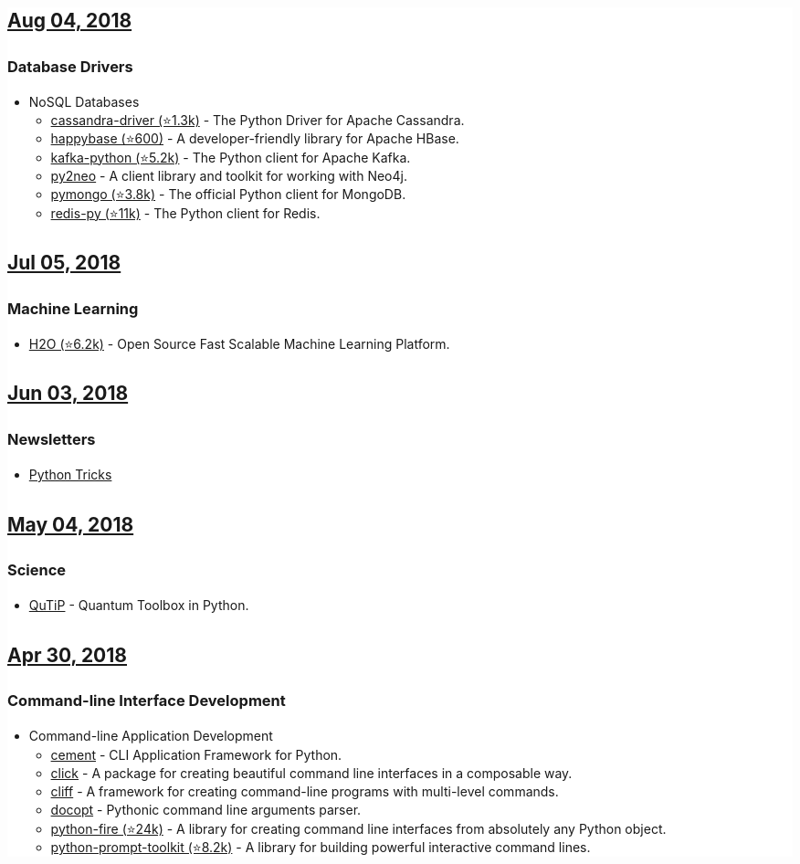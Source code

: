 ## [Aug 04, 2018](/content/2018/08/04/README.md)

### Database Drivers

*   NoSQL Databases
    *   [cassandra-driver (⭐1.3k)](https://github.com/datastax/python-driver) - The Python Driver for Apache Cassandra.
    *   [happybase (⭐600)](https://github.com/wbolster/happybase) - A developer-friendly library for Apache HBase.
    *   [kafka-python (⭐5.2k)](https://github.com/dpkp/kafka-python) - The Python client for Apache Kafka.
    *   [py2neo](https://py2neo.org/) - A client library and toolkit for working with Neo4j.
    *   [pymongo (⭐3.8k)](https://github.com/mongodb/mongo-python-driver) - The official Python client for MongoDB.
    *   [redis-py (⭐11k)](https://github.com/andymccurdy/redis-py) - The Python client for Redis.

## [Jul 05, 2018](/content/2018/07/05/README.md)

### Machine Learning

*   [H2O (⭐6.2k)](https://github.com/h2oai/h2o-3) - Open Source Fast Scalable Machine Learning Platform.

## [Jun 03, 2018](/content/2018/06/03/README.md)

### Newsletters

*   [Python Tricks](https://realpython.com/python-tricks/)

## [May 04, 2018](/content/2018/05/04/README.md)

### Science

*   [QuTiP](http://qutip.org/) - Quantum Toolbox in Python.

## [Apr 30, 2018](/content/2018/04/30/README.md)

### Command-line Interface Development

*   Command-line Application Development
    *   [cement](http://builtoncement.com/) - CLI Application Framework for Python.
    *   [click](http://click.pocoo.org/dev/) - A package for creating beautiful command line interfaces in a composable way.
    *   [cliff](https://docs.openstack.org/developer/cliff/) - A framework for creating command-line programs with multi-level commands.
    *   [docopt](http://docopt.org/) - Pythonic command line arguments parser.
    *   [python-fire (⭐24k)](https://github.com/google/python-fire) - A library for creating command line interfaces from absolutely any Python object.
    *   [python-prompt-toolkit (⭐8.2k)](https://github.com/jonathanslenders/python-prompt-toolkit) - A library for building powerful interactive command lines.
